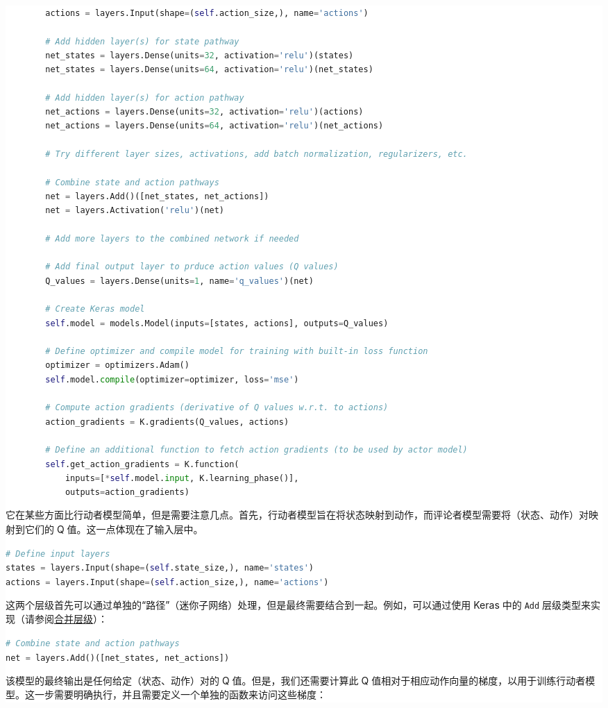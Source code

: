 ```python
        actions = layers.Input(shape=(self.action_size,), name='actions')

        # Add hidden layer(s) for state pathway
        net_states = layers.Dense(units=32, activation='relu')(states)
        net_states = layers.Dense(units=64, activation='relu')(net_states)

        # Add hidden layer(s) for action pathway
        net_actions = layers.Dense(units=32, activation='relu')(actions)
        net_actions = layers.Dense(units=64, activation='relu')(net_actions)

        # Try different layer sizes, activations, add batch normalization, regularizers, etc.

        # Combine state and action pathways
        net = layers.Add()([net_states, net_actions])
        net = layers.Activation('relu')(net)

        # Add more layers to the combined network if needed

        # Add final output layer to prduce action values (Q values)
        Q_values = layers.Dense(units=1, name='q_values')(net)

        # Create Keras model
        self.model = models.Model(inputs=[states, actions], outputs=Q_values)

        # Define optimizer and compile model for training with built-in loss function
        optimizer = optimizers.Adam()
        self.model.compile(optimizer=optimizer, loss='mse')

        # Compute action gradients (derivative of Q values w.r.t. to actions)
        action_gradients = K.gradients(Q_values, actions)

        # Define an additional function to fetch action gradients (to be used by actor model)
        self.get_action_gradients = K.function(
            inputs=[*self.model.input, K.learning_phase()],
            outputs=action_gradients)
```

它在某些方面比行动者模型简单，但是需要注意几点。首先，行动者模型旨在将状态映射到动作，而评论者模型需要将（状态、动作）对映射到它们的 Q 值。这一点体现在了输入层中。

```python
# Define input layers
states = layers.Input(shape=(self.state_size,), name='states')
actions = layers.Input(shape=(self.action_size,), name='actions')
```

这两个层级首先可以通过单独的“路径”（迷你子网络）处理，但是最终需要结合到一起。例如，可以通过使用 Keras 中的 `Add` 层级类型来实现（请参阅[合并层级](https://keras.io/layers/merge/)）：

```python
# Combine state and action pathways
net = layers.Add()([net_states, net_actions])
```

该模型的最终输出是任何给定（状态、动作）对的 Q 值。但是，我们还需要计算此 Q 值相对于相应动作向量的梯度，以用于训练行动者模型。这一步需要明确执行，并且需要定义一个单独的函数来访问这些梯度：
